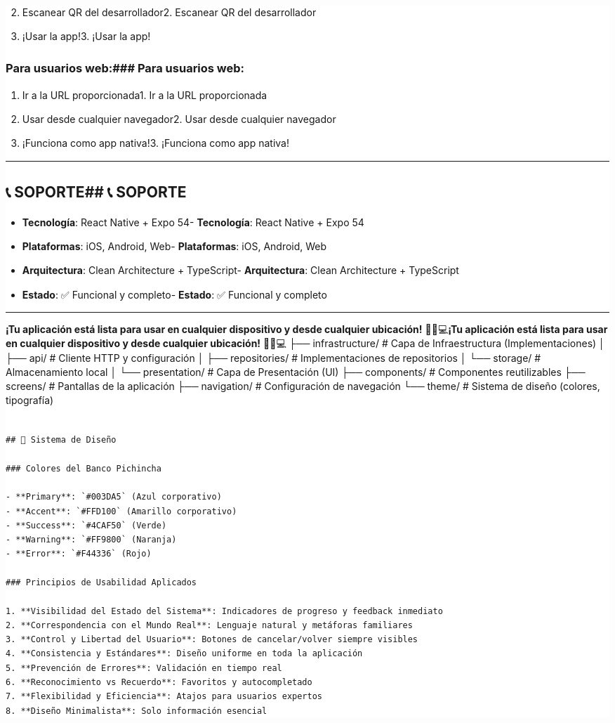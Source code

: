 2. Escanear QR del desarrollador2. Escanear QR del desarrollador

3. ¡Usar la app!3. ¡Usar la app!



### **Para usuarios web:**### **Para usuarios web:**

1. Ir a la URL proporcionada1. Ir a la URL proporcionada

2. Usar desde cualquier navegador2. Usar desde cualquier navegador

3. ¡Funciona como app nativa!3. ¡Funciona como app nativa!



------



## 📞 **SOPORTE**## 📞 **SOPORTE**



- **Tecnología**: React Native + Expo 54- **Tecnología**: React Native + Expo 54

- **Plataformas**: iOS, Android, Web- **Plataformas**: iOS, Android, Web

- **Arquitectura**: Clean Architecture + TypeScript- **Arquitectura**: Clean Architecture + TypeScript

- **Estado**: ✅ Funcional y completo- **Estado**: ✅ Funcional y completo



------



**¡Tu aplicación está lista para usar en cualquier dispositivo y desde cualquier ubicación!** 🚀📱💻**¡Tu aplicación está lista para usar en cualquier dispositivo y desde cualquier ubicación!** 🚀📱💻
├── infrastructure/      # Capa de Infraestructura (Implementaciones)
│   ├── api/            # Cliente HTTP y configuración
│   ├── repositories/   # Implementaciones de repositorios
│   └── storage/        # Almacenamiento local
│
└── presentation/       # Capa de Presentación (UI)
    ├── components/     # Componentes reutilizables
    ├── screens/        # Pantallas de la aplicación
    ├── navigation/     # Configuración de navegación
    └── theme/          # Sistema de diseño (colores, tipografía)
```

## 🎨 Sistema de Diseño

### Colores del Banco Pichincha

- **Primary**: `#003DA5` (Azul corporativo)
- **Accent**: `#FFD100` (Amarillo corporativo)
- **Success**: `#4CAF50` (Verde)
- **Warning**: `#FF9800` (Naranja)
- **Error**: `#F44336` (Rojo)

### Principios de Usabilidad Aplicados

1. **Visibilidad del Estado del Sistema**: Indicadores de progreso y feedback inmediato
2. **Correspondencia con el Mundo Real**: Lenguaje natural y metáforas familiares
3. **Control y Libertad del Usuario**: Botones de cancelar/volver siempre visibles
4. **Consistencia y Estándares**: Diseño uniforme en toda la aplicación
5. **Prevención de Errores**: Validación en tiempo real
6. **Reconocimiento vs Recuerdo**: Favoritos y autocompletado
7. **Flexibilidad y Eficiencia**: Atajos para usuarios expertos
8. **Diseño Minimalista**: Solo información esencial
```